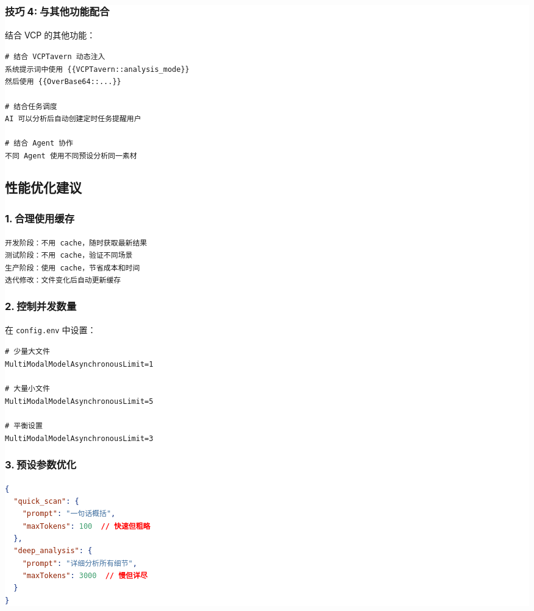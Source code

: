 ### 技巧 4: 与其他功能配合

结合 VCP 的其他功能：

```
# 结合 VCPTavern 动态注入
系统提示词中使用 {{VCPTavern::analysis_mode}}
然后使用 {{OverBase64::...}}

# 结合任务调度
AI 可以分析后自动创建定时任务提醒用户

# 结合 Agent 协作
不同 Agent 使用不同预设分析同一素材
```

## 性能优化建议

### 1. 合理使用缓存

```
开发阶段：不用 cache，随时获取最新结果
测试阶段：不用 cache，验证不同场景
生产阶段：使用 cache，节省成本和时间
迭代修改：文件变化后自动更新缓存
```

### 2. 控制并发数量

在 `config.env` 中设置：

```env
# 少量大文件
MultiModalModelAsynchronousLimit=1

# 大量小文件
MultiModalModelAsynchronousLimit=5

# 平衡设置
MultiModalModelAsynchronousLimit=3
```

### 3. 预设参数优化

```json
{
  "quick_scan": {
    "prompt": "一句话概括",
    "maxTokens": 100  // 快速但粗略
  },
  "deep_analysis": {
    "prompt": "详细分析所有细节",
    "maxTokens": 3000  // 慢但详尽
  }
}
```
